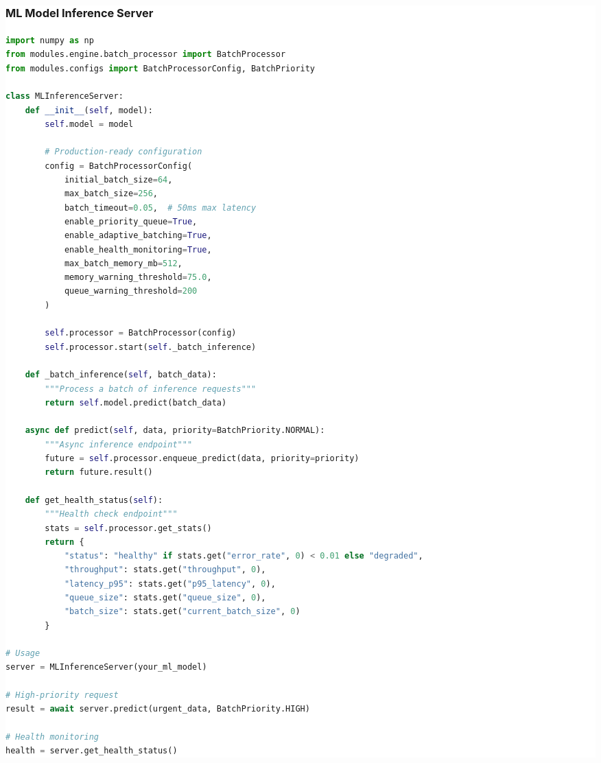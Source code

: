 ### ML Model Inference Server
```python
import numpy as np
from modules.engine.batch_processor import BatchProcessor
from modules.configs import BatchProcessorConfig, BatchPriority

class MLInferenceServer:
    def __init__(self, model):
        self.model = model
        
        # Production-ready configuration
        config = BatchProcessorConfig(
            initial_batch_size=64,
            max_batch_size=256,
            batch_timeout=0.05,  # 50ms max latency
            enable_priority_queue=True,
            enable_adaptive_batching=True,
            enable_health_monitoring=True,
            max_batch_memory_mb=512,
            memory_warning_threshold=75.0,
            queue_warning_threshold=200
        )
        
        self.processor = BatchProcessor(config)
        self.processor.start(self._batch_inference)
    
    def _batch_inference(self, batch_data):
        """Process a batch of inference requests"""
        return self.model.predict(batch_data)
    
    async def predict(self, data, priority=BatchPriority.NORMAL):
        """Async inference endpoint"""
        future = self.processor.enqueue_predict(data, priority=priority)
        return future.result()
    
    def get_health_status(self):
        """Health check endpoint"""
        stats = self.processor.get_stats()
        return {
            "status": "healthy" if stats.get("error_rate", 0) < 0.01 else "degraded",
            "throughput": stats.get("throughput", 0),
            "latency_p95": stats.get("p95_latency", 0),
            "queue_size": stats.get("queue_size", 0),
            "batch_size": stats.get("current_batch_size", 0)
        }

# Usage
server = MLInferenceServer(your_ml_model)

# High-priority request
result = await server.predict(urgent_data, BatchPriority.HIGH)

# Health monitoring
health = server.get_health_status()
```
